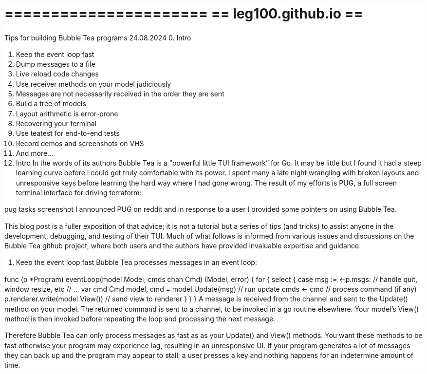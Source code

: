 ======================
== leg100.github.io ==
======================
Tips for building Bubble Tea programs
24.08.2024
0. Intro
1. Keep the event loop fast
2. Dump messages to a file
3. Live reload code changes
4. Use receiver methods on your model judiciously
5. Messages are not necessarily received in the order they are sent
6. Build a tree of models
7. Layout arithmetic is error-prone
8. Recovering your terminal
9. Use teatest for end-to-end tests
10. Record demos and screenshots on VHS
11. And more…
0. Intro
In the words of its authors Bubble Tea is a “powerful little TUI framework” for Go. It may be little but I found it had a steep learning curve before I could get truly comfortable with its power. I spent many a late night wrangling with broken layouts and unresponsive keys before learning the hard way where I had gone wrong. The result of my efforts is PUG, a full screen terminal interface for driving terraform:

pug tasks screenshot
I announced PUG on reddit and in response to a user I provided some pointers on using Bubble Tea.

This blog post is a fuller exposition of that advice; it is not a tutorial but a series of tips (and tricks) to assist anyone in the development, debugging, and testing of their TUI. Much of what follows is informed from various issues and discussions on the Bubble Tea github project, where both users and the authors have provided invaluable expertise and guidance.

1. Keep the event loop fast
Bubble Tea processes messages in an event loop:

func (p *Program) eventLoop(model Model, cmds chan Cmd) (Model, error) {
    for {
        select {
        case msg := <-p.msgs:
            // handle quit, window resize, etc
            // ...
            var cmd Cmd
            model, cmd = model.Update(msg) // run update
            cmds <- cmd                    // process command (if any)
            p.renderer.write(model.View()) // send view to renderer
        }
    }
}
A message is received from the channel and sent to the Update() method on your model. The returned command is sent to a channel, to be invoked in a go routine elsewhere. Your model’s View() method is then invoked before repeating the loop and processing the next message.

Therefore Bubble Tea can only process messages as fast as as your Update() and View() methods. You want these methods to be fast otherwise your program may experience lag, resulting in an unresponsive UI. If your program generates a lot of messages they can back up and the program may appear to stall: a user presses a key and nothing happens for an indetermine amount of time.
